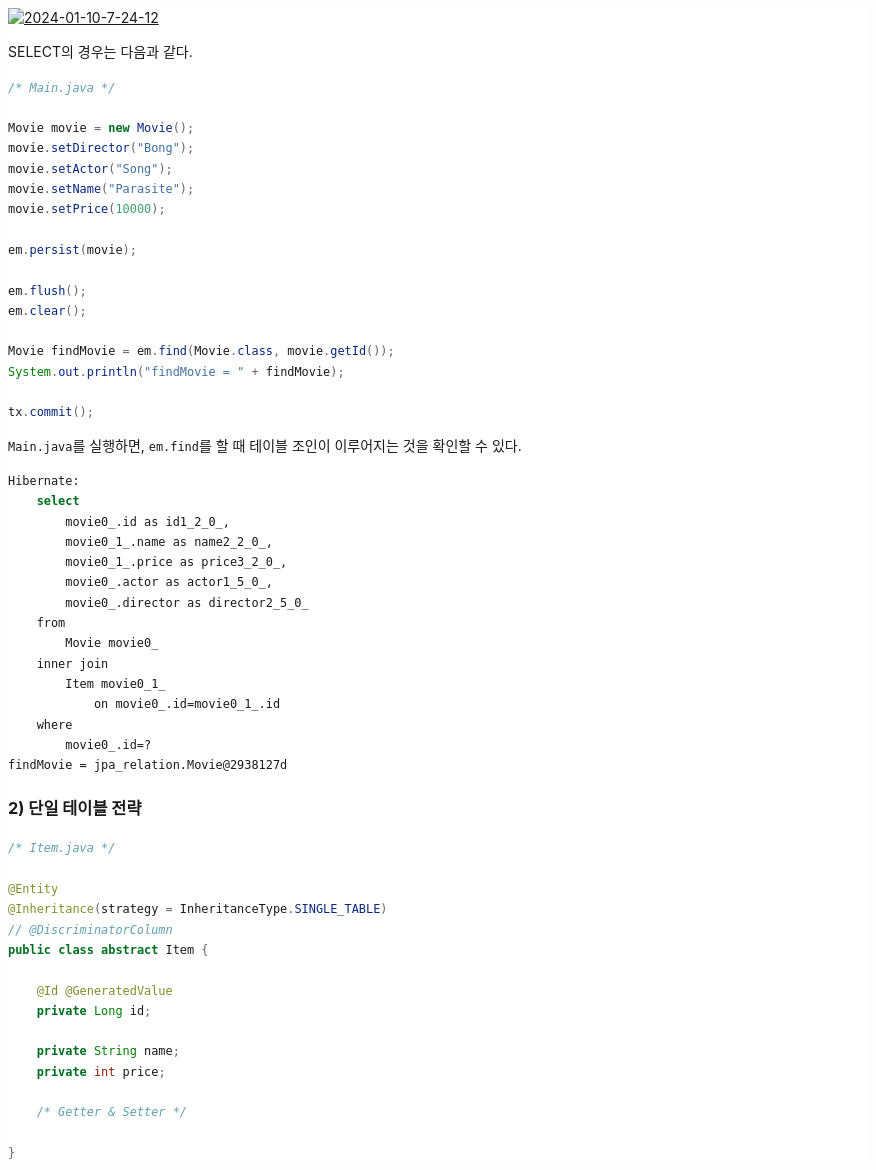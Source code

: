 <a href="https://ibb.co/0hVwWTJ"><img src="https://i.ibb.co/NZn4k5Y/2024-01-10-7-24-12.png" alt="2024-01-10-7-24-12" border="0"></a>

SELECT의 경우는 다음과 같다.

```java
/* Main.java */

Movie movie = new Movie();
movie.setDirector("Bong");
movie.setActor("Song");
movie.setName("Parasite");
movie.setPrice(10000);

em.persist(movie);

em.flush();
em.clear();

Movie findMovie = em.find(Movie.class, movie.getId());
System.out.println("findMovie = " + findMovie);

tx.commit();
```

`Main.java`를 실행하면, `em.find`를 할 때 테이블 조인이 이루어지는 것을 확인할 수 있다.

```bash
Hibernate:
    select
        movie0_.id as id1_2_0_,
        movie0_1_.name as name2_2_0_,
        movie0_1_.price as price3_2_0_,
        movie0_.actor as actor1_5_0_,
        movie0_.director as director2_5_0_
    from
        Movie movie0_
    inner join
        Item movie0_1_
            on movie0_.id=movie0_1_.id
    where
        movie0_.id=?
findMovie = jpa_relation.Movie@2938127d
```

### 2) 단일 테이블 전략

```java
/* Item.java */

@Entity
@Inheritance(strategy = InheritanceType.SINGLE_TABLE)
// @DiscriminatorColumn
public class abstract Item {

    @Id @GeneratedValue
    private Long id;

    private String name;
    private int price;

    /* Getter & Setter */

}
```
